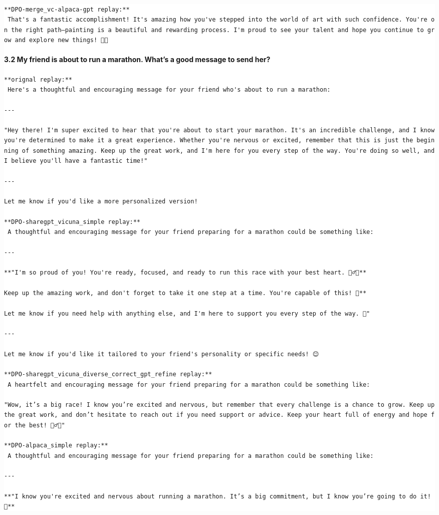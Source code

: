     **DPO-merge_vc-alpaca-gpt replay:**
     That's a fantastic accomplishment! It's amazing how you've stepped into the world of art with such confidence. You're on the right path—painting is a beautiful and rewarding process. I'm proud to see your talent and hope you continue to grow and explore new things! 🎨✨

#### 3.2 My friend is about to run a marathon. What’s a good message to send her?
    **orignal replay:**
     Here's a thoughtful and encouraging message for your friend who's about to run a marathon:
    
    ---
    
    "Hey there! I'm super excited to hear that you're about to start your marathon. It's an incredible challenge, and I know you're determined to make it a great experience. Whether you're nervous or excited, remember that this is just the beginning of something amazing. Keep up the great work, and I'm here for you every step of the way. You're doing so well, and I believe you'll have a fantastic time!"
    
    ---
    
    Let me know if you'd like a more personalized version!
    
    **DPO-sharegpt_vicuna_simple replay:**
     A thoughtful and encouraging message for your friend preparing for a marathon could be something like:
    
    ---
    
    **"I'm so proud of you! You're ready, focused, and ready to run this race with your best heart. 🏃‍♂️💪**  
    
    Keep up the amazing work, and don't forget to take it one step at a time. You're capable of this! 🏁**
    
    Let me know if you need help with anything else, and I'm here to support you every step of the way. 🌟"
    
    ---
    
    Let me know if you'd like it tailored to your friend's personality or specific needs! 😊
    
    **DPO-sharegpt_vicuna_diverse_correct_gpt_refine replay:**
     A heartfelt and encouraging message for your friend preparing for a marathon could be something like:
    
    "Wow, it’s a big race! I know you’re excited and nervous, but remember that every challenge is a chance to grow. Keep up the great work, and don’t hesitate to reach out if you need support or advice. Keep your heart full of energy and hope for the best! 🏃‍♂️💪"
    
    **DPO-alpaca_simple replay:**
     A thoughtful and encouraging message for your friend preparing for a marathon could be something like:
    
    ---
    
    **"I know you're excited and nervous about running a marathon. It’s a big commitment, but I know you’re going to do it! 💪**
    